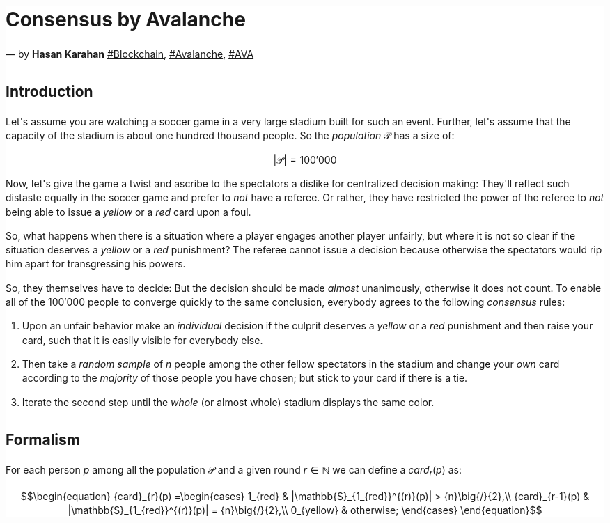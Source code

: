 # Consensus by Avalanche

— by **Hasan Karahan** [#Blockchain], [#Avalanche], [#AVA]

[#Blockchain]: https://twitter.com/search?q=%23blockchain
[#Avalanche]: https://twitter.com/search?q=%23avalanche
[#AVA]: https://twitter.com/search?q=%23ava

## Introduction

Let's assume you are watching a soccer game in a very large stadium built for such an event. Further, let's assume that the capacity of the stadium is about one hundred thousand people. So the *population* $\mathcal{P}$ has a size of:

$$\begin{equation}
|\mathcal{P}| = 100'000\tag{$\star$}
\end{equation}$$

Now, let's give the game a twist and ascribe to the spectators a dislike for centralized decision making: They'll reflect such distaste equally in the soccer game and prefer to *not* have a referee. Or rather, they have restricted the power of the referee to *not* being able to issue a *yellow* or a *red* card upon a foul.

So, what happens when there is a situation where a player engages another player unfairly, but where it is not so clear if the situation deserves a *yellow* or a *red* punishment? The referee cannot issue a decision because otherwise the spectators would rip him apart for transgressing his powers.

So, they themselves have to decide: But the decision should be made *almost* unanimously, otherwise it does not count. To enable all of the $100'000$ people to converge quickly to the same conclusion, everybody agrees to the following *consensus* rules:

1. Upon an unfair behavior make an *individual* decision if the culprit deserves a *yellow* or a *red* punishment and then raise your card, such that it is easily visible for everybody else.

2. Then take a *random sample* of $n$ people among the other fellow spectators in the stadium and change your *own* card according to the *majority* of those people you have chosen; but stick to your card if there is a tie.

3. Iterate the second step until the *whole* (or almost whole) stadium displays the same color.

## Formalism

For each person $p$ among all the population $\mathcal{P}$ and a given round $r\in\mathbb{N}$ we can define a ${card}_r(p)$ as:

$$\begin{equation}
{card}_{r}(p) =\begin{cases}
1_{red}
& |\mathbb{S}_{1_{red}}^{(r)}(p)| > {n}\big{/}{2},\\
{card}_{r-1}(p)
& |\mathbb{S}_{1_{red}}^{(r)}(p)| = {n}\big{/}{2},\\
0_{yellow}
& otherwise;
\end{cases}
\end{equation}$$
